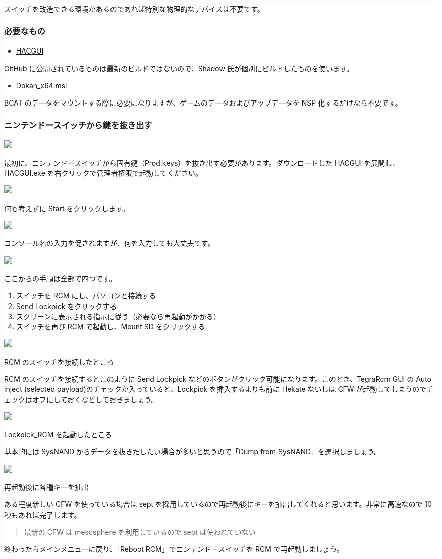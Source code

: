 スイッチを改造できる環境があるのであれば特別な物理的なデバイスは不要です。

### 必要なもの

- [HACGUI](https://cdn.discordapp.com/attachments/432400335235973120/642844112613015564/HACGUI.zip)

GitHub に公開されているものは最新のビルドではないので、Shadow 氏が個別にビルドしたものを使います。

- [Dokan_x64.msi](https://github.com/dokan-dev/dokany/releases)

BCAT のデータをマウントする際に必要になりますが、ゲームのデータおよびアップデータを NSP 化するだけなら不要です。

### ニンテンドースイッチから鍵を抜き出す

![](https://pbs.twimg.com/media/EaG1mWWWAAUfoXW?format=jpg&name=large)

最初に、ニンテンドースイッチから固有鍵（Prod.keys）を抜き出す必要があります。ダウンロードした HACGUI を展開し、HACGUI.exe を右クリックで管理者権限で起動してください。

![](https://pbs.twimg.com/media/EaG1wO-XYAInPEa?format=jpg&name=medium)

何も考えずに Start をクリックします。

![](https://pbs.twimg.com/media/EaG1yWgXQAcetEx?format=jpg&name=medium)

コンソール名の入力を促されますが、何を入力しても大丈夫です。

![](https://pbs.twimg.com/media/EaG11n9XsAgHucg?format=jpg&name=medium)

ここからの手順は全部で四つです。

1. スイッチを RCM にし、パソコンと接続する
2. Send Lockpick をクリックする
3. スクリーンに表示される指示に従う（必要なら再起動がかかる）
4. スイッチを再び RCM で起動し、Mount SD をクリックする

![](https://pbs.twimg.com/media/EaG2JA6X0AEAH7X?format=jpg&name=medium)

RCM のスイッチを接続したところ

RCM のスイッチを接続するとこのように Send Lockpick などのボタンがクリック可能になります。このとき、TegraRcm GUI の Auto inject (selected payload)のチェックが入っていると、Lockpick を挿入するよりも前に Hekate ないしは CFW が起動してしまうのでチェックはオフにしておくなどしておきましょう。

![](https://pbs.twimg.com/media/EaPBeJ6WoAQ6N9s?format=png&name=medium)

Lockpick_RCM を起動したところ

基本的には SysNAND からデータを抜きだしたい場合が多いと思うので「Dump from SysNAND」を選択しましょう。

![](https://pbs.twimg.com/media/EaPBd8FXkAE8KYM?format=png&name=medium)

再起動後に各種キーを抽出

ある程度新しい CFW を使っている場合は sept を採用しているので再起動後にキーを抽出してくれると思います。非常に高速なので 10 秒もあれば完了します。

> 最新の CFW は mesosphere を利用しているので sept は使われていない

終わったらメインメニューに戻り、「Reboot RCM」でニンテンドースイッチを RCM で再起動しましょう。

